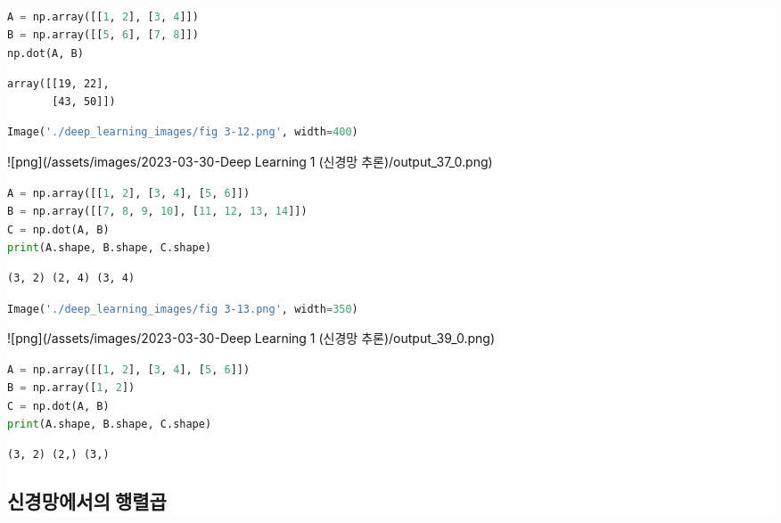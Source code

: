 



```python
A = np.array([[1, 2], [3, 4]])
B = np.array([[5, 6], [7, 8]])
np.dot(A, B)
```




    array([[19, 22],
           [43, 50]])




```python
Image('./deep_learning_images/fig 3-12.png', width=400)
```




    
![png](/assets/images/2023-03-30-Deep Learning 1 (신경망 추론)/output_37_0.png)
    




```python
A = np.array([[1, 2], [3, 4], [5, 6]])
B = np.array([[7, 8, 9, 10], [11, 12, 13, 14]])
C = np.dot(A, B)
print(A.shape, B.shape, C.shape)
```

    (3, 2) (2, 4) (3, 4)
    


```python
Image('./deep_learning_images/fig 3-13.png', width=350)
```




    
![png](/assets/images/2023-03-30-Deep Learning 1 (신경망 추론)/output_39_0.png)
    




```python
A = np.array([[1, 2], [3, 4], [5, 6]])
B = np.array([1, 2])
C = np.dot(A, B)
print(A.shape, B.shape, C.shape)
```

    (3, 2) (2,) (3,)
    

## 신경망에서의 행렬곱
